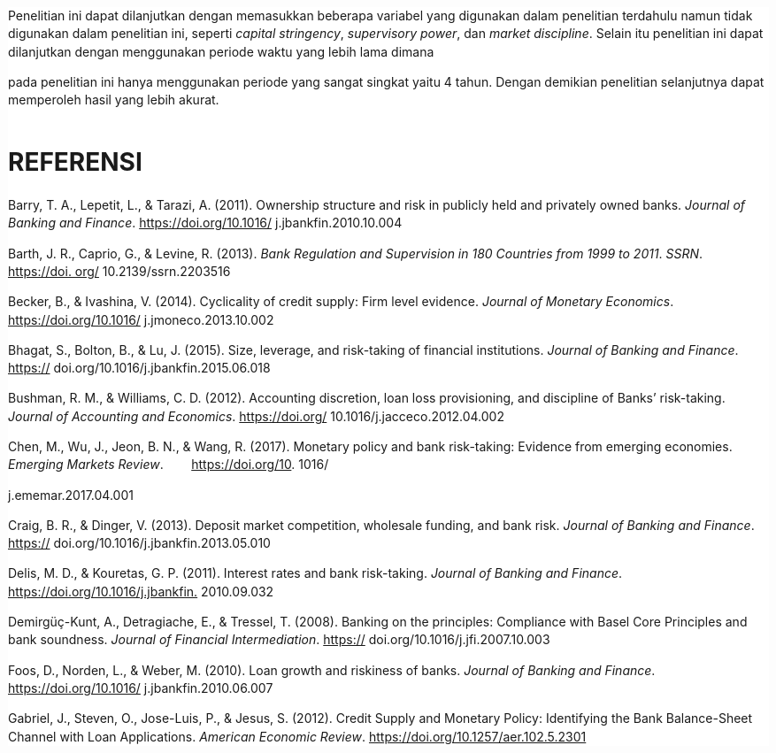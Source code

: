 <p><span class="font6">Penelitian ini dapat dilanjutkan dengan memasukkan beberapa variabel yang digunakan dalam penelitian terdahulu namun tidak digunakan dalam penelitian ini, seperti </span><span class="font6" style="font-style:italic;">capital stringency</span><span class="font6">, </span><span class="font6" style="font-style:italic;">supervisory power</span><span class="font6">, dan </span><span class="font6" style="font-style:italic;">market discipline</span><span class="font6">. Selain itu penelitian ini dapat dilanjutkan dengan menggunakan periode waktu yang lebih lama dimana</span></p>
<p><span class="font6">pada penelitian ini hanya menggunakan periode yang sangat singkat yaitu 4 tahun. Dengan demikian penelitian selanjutnya dapat memperoleh hasil yang lebih akurat.</span></p>
<h1><a name="bookmark16"></a><span class="font6" style="font-weight:bold;"><a name="bookmark17"></a>REFERENSI</span></h1>
<p><span class="font6">Barry, T. A., Lepetit, L., &amp;&nbsp;Tarazi, A. (2011). Ownership structure and risk in publicly held and privately owned banks. </span><span class="font6" style="font-style:italic;">Journal of Banking and Finance</span><span class="font6">. </span><a href="https://doi.org/10.1016/"><span class="font6">https://doi.org/10.1016/</span></a><span class="font6"> j.jbankfin.2010.10.004</span></p>
<p><span class="font6">Barth, J. R., Caprio, G., &amp;&nbsp;Levine, R. (2013). </span><span class="font6" style="font-style:italic;">Bank Regulation and Supervision in 180 Countries from 1999 to 2011</span><span class="font6">. </span><span class="font6" style="font-style:italic;">SSRN</span><span class="font6">. </span><a href="https://doi.org/"><span class="font6">https://doi. org/</span></a><span class="font6"> 10.2139/ssrn.2203516</span></p>
<p><span class="font6">Becker, B., &amp;&nbsp;Ivashina, V. (2014). Cyclicality of credit supply: Firm level evidence. </span><span class="font6" style="font-style:italic;">Journal of Monetary Economics</span><span class="font6">. </span><a href="https://doi.org/10.1016/"><span class="font6">https://doi.org/10.1016/</span></a><span class="font6"> j.jmoneco.2013.10.002</span></p>
<p><span class="font6">Bhagat, S., Bolton, B., &amp;&nbsp;Lu, J. (2015). Size, leverage, and risk-taking of financial institutions. </span><span class="font6" style="font-style:italic;">Journal of Banking and Finance</span><span class="font6">. </span><a href="https://"><span class="font6">https://</span></a><span class="font6"> doi.org/10.1016/j.jbankfin.2015.06.018</span></p>
<p><span class="font6">Bushman, R. M., &amp;&nbsp;Williams, C. D. (2012). Accounting discretion, loan loss provisioning, and discipline of Banks’ risk-taking. </span><span class="font6" style="font-style:italic;">Journal of Accounting and Economics</span><span class="font6">. </span><a href="https://doi.org/"><span class="font6">https://doi.org/</span></a><span class="font6"> 10.1016/j.jacceco.2012.04.002</span></p>
<p><span class="font6">Chen, M., Wu, J., Jeon, B. N., &amp;&nbsp;Wang, R. (2017). Monetary policy and bank risk-taking: Evidence from emerging economies. </span><span class="font6" style="font-style:italic;">Emerging Markets Review</span><span class="font6">. &nbsp;&nbsp;&nbsp;&nbsp;&nbsp;&nbsp;&nbsp;</span><a href="https://doi.org/10"><span class="font6">https://doi.org/10</span></a><span class="font6">. 1016/</span></p>
<p><span class="font6">j.ememar.2017.04.001</span></p>
<p><span class="font6">Craig, B. R., &amp;&nbsp;Dinger, V. (2013). Deposit market competition, wholesale funding, and bank risk. </span><span class="font6" style="font-style:italic;">Journal of Banking and Finance</span><span class="font6">. </span><a href="https://"><span class="font6">https://</span></a><span class="font6"> doi.org/10.1016/j.jbankfin.2013.05.010</span></p>
<p><span class="font6">Delis, M. D., &amp;&nbsp;Kouretas, G. P. (2011). Interest rates and bank risk-taking. </span><span class="font6" style="font-style:italic;">Journal of Banking and Finance</span><span class="font6">. </span><a href="https://doi.org/10.1016/j.jbankfin."><span class="font6">https://doi.org/10.1016/j.jbankfin.</span></a><span class="font6"> 2010.09.032</span></p>
<p><span class="font6">Demirgüç-Kunt, A., Detragiache, E., &amp;&nbsp;Tressel, T. (2008). Banking on the principles: Compliance with Basel Core Principles and bank soundness. </span><span class="font6" style="font-style:italic;">Journal of Financial Intermediation</span><span class="font6">. </span><a href="https://"><span class="font6">https://</span></a><span class="font6"> doi.org/10.1016/j.jfi.2007.10.003</span></p>
<p><span class="font6">Foos, D., Norden, L., &amp;&nbsp;Weber, M. (2010). Loan growth and riskiness of banks. </span><span class="font6" style="font-style:italic;">Journal of Banking and Finance</span><span class="font6">. </span><a href="https://doi.org/10.1016/"><span class="font6">https://doi.org/10.1016/</span></a><span class="font6"> j.jbankfin.2010.06.007</span></p>
<p><span class="font6">Gabriel, J., Steven, O., Jose-Luis, P., &amp;&nbsp;Jesus, S. (2012). Credit Supply and Monetary Policy: Identifying the Bank Balance-Sheet Channel with Loan Applications. </span><span class="font6" style="font-style:italic;">American Economic Review</span><span class="font6">. </span><a href="https://doi.org/10.1257/aer.102.5.2301"><span class="font6">https://doi.org/10.1257/aer.102.5.2301</span></a></p>